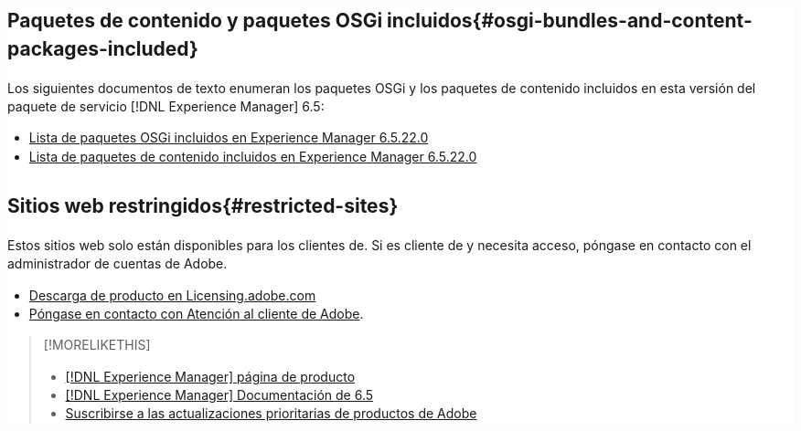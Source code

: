 ## Paquetes de contenido y paquetes OSGi incluidos{#osgi-bundles-and-content-packages-included}

Los siguientes documentos de texto enumeran los paquetes OSGi y los paquetes de contenido incluidos en esta versión del paquete de servicio [!DNL Experience Manager] 6.5:

* [Lista de paquetes OSGi incluidos en Experience Manager 6.5.22.0](/help/release-notes/assets/65220-bundles.txt) 
* [Lista de paquetes de contenido incluidos en Experience Manager 6.5.22.0](/help/release-notes/assets/65220-packages.txt) 

## Sitios web restringidos{#restricted-sites}

Estos sitios web solo están disponibles para los clientes de. Si es cliente de y necesita acceso, póngase en contacto con el administrador de cuentas de Adobe.

* [Descarga de producto en Licensing.adobe.com](https://licensing.adobe.com/)
* [Póngase en contacto con Atención al cliente de Adobe](https://experienceleague.adobe.com/es/docs/customer-one/using/home).

>[!MORELIKETHIS]
>
>* [[!DNL Experience Manager] página de producto](https://business.adobe.com/products/experience-manager/adobe-experience-manager.html?lang=es)
>* [[!DNL Experience Manager] Documentación de 6.5](https://experienceleague.adobe.com/es/docs/experience-manager-65)
>* [Suscribirse a las actualizaciones prioritarias de productos de Adobe](https://www.adobe.com/subscription/priority-product-update.html)
